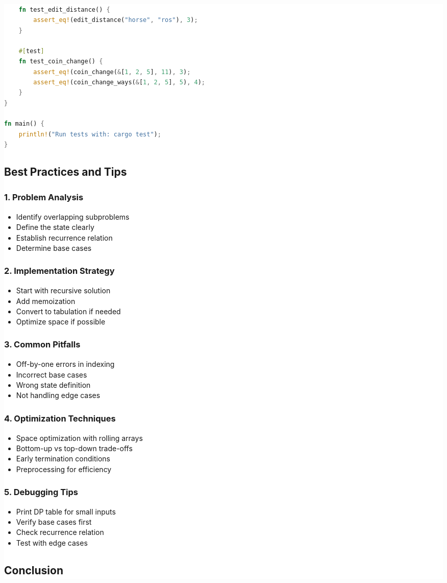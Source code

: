 ```rust
    fn test_edit_distance() {
        assert_eq!(edit_distance("horse", "ros"), 3);
    }
    
    #[test]
    fn test_coin_change() {
        assert_eq!(coin_change(&[1, 2, 5], 11), 3);
        assert_eq!(coin_change_ways(&[1, 2, 5], 5), 4);
    }
}

fn main() {
    println!("Run tests with: cargo test");
}
```

## Best Practices and Tips

### 1. Problem Analysis
- Identify overlapping subproblems
- Define the state clearly
- Establish recurrence relation
- Determine base cases

### 2. Implementation Strategy
- Start with recursive solution
- Add memoization
- Convert to tabulation if needed
- Optimize space if possible

### 3. Common Pitfalls
- Off-by-one errors in indexing
- Incorrect base cases
- Wrong state definition
- Not handling edge cases

### 4. Optimization Techniques
- Space optimization with rolling arrays
- Bottom-up vs top-down trade-offs
- Early termination conditions
- Preprocessing for efficiency

### 5. Debugging Tips
- Print DP table for small inputs
- Verify base cases first
- Check recurrence relation
- Test with edge cases

## Conclusion
